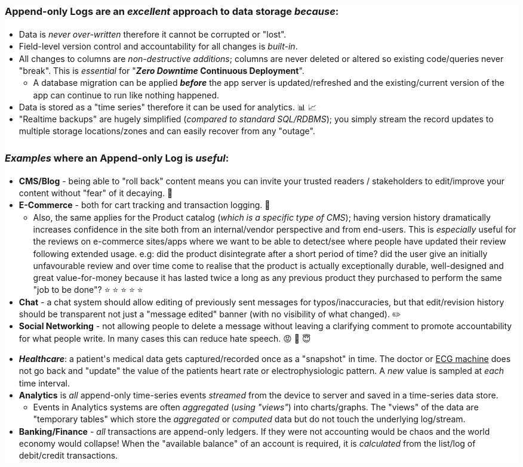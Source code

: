 
### Append-only Logs are an _excellent_ approach to data storage _because_:

+ Data is _never over-written_ therefore it cannot be corrupted or "lost".
+ Field-level version control and accountability for all changes is _built-in_.
+ All changes to columns are _non-destructive additions_;
columns are never deleted or altered so existing code/queries never "break".
This is _essential_ for "**_Zero Downtime_ Continuous Deployment**".
  + A database migration can be applied
***before*** the app server is updated/refreshed
and the existing/current version of the app
can continue to run like nothing happened.
+ Data is stored as a "time series"
therefore it can be used for analytics. 📊 📈
+ "Realtime backups" are hugely simplified
(_compared to standard SQL/RDBMS_);
you simply stream the record updates to multiple storage locations/zones
and can easily recover from any "outage".

### _Examples_ where an Append-only Log is _useful_:

- **CMS/Blog** - being able to "roll back" content
means you can invite your trusted readers / stakeholders
to edit/improve your content
without "fear" of it decaying. 🔏
- **E-Commerce** - both for cart tracking and transaction logging. 🛒
  + Also, the same applies for the Product catalog
(_which is a specific type of CMS_);
having version history dramatically increases confidence in the site both
from an internal/vendor perspective and from end-users.
This is _especially_ useful for the reviews on e-commerce sites/apps
where we want to be able to detect/see where people have
updated their review following extended usage.
e.g: did the product disintegrate after a short period of time?
did the user give an initially unfavourable
review and over time come to realise
that the product is actually exceptionally durable,
well-designed and great value-for-money because
it has lasted twice a long as any previous product
they purchased to perform the same "job to be done"? ⭐️ ⭐️ ⭐️ ⭐️ ⭐️
- **Chat** - a chat system should allow editing
of previously sent messages for typos/inaccuracies,
but that edit/revision history should be transparent not just a "message edited"
banner (with no visibility of what changed). ✏️
- **Social Networking** - not allowing people to delete a message
without leaving a clarifying comment to promote accountability
for what people write. In many cases this can reduce hate speech. 😡 💬 😇
+ ***Healthcare***: a patient's medical data gets captured/recorded once
as a "snapshot" in time. The doctor or
[ECG machine](https://en.wikipedia.org/wiki/Electrocardiography)
does not go back and "update" the value of the patients heart rate
or electrophysiologic pattern.
A _new_ value is sampled at _each_ time interval.
+ **Analytics** is _all_ append-only time-series events
_streamed_ from the device to server and saved in a time-series data store.
  + Events in Analytics systems are often _aggregated_ (_using "views"_)
  into charts/graphs. The "views" of the data are "temporary tables"
  which store the _aggregated_ or _computed_ data
  but do not touch the underlying log/stream.
+ **Banking/Finance** - _all_ transactions are append-only ledgers.
If they were not accounting would be chaos and the world economy would collapse!
When the "available balance" of an account is required,
it is _calculated_ from the list/log of debit/credit transactions.